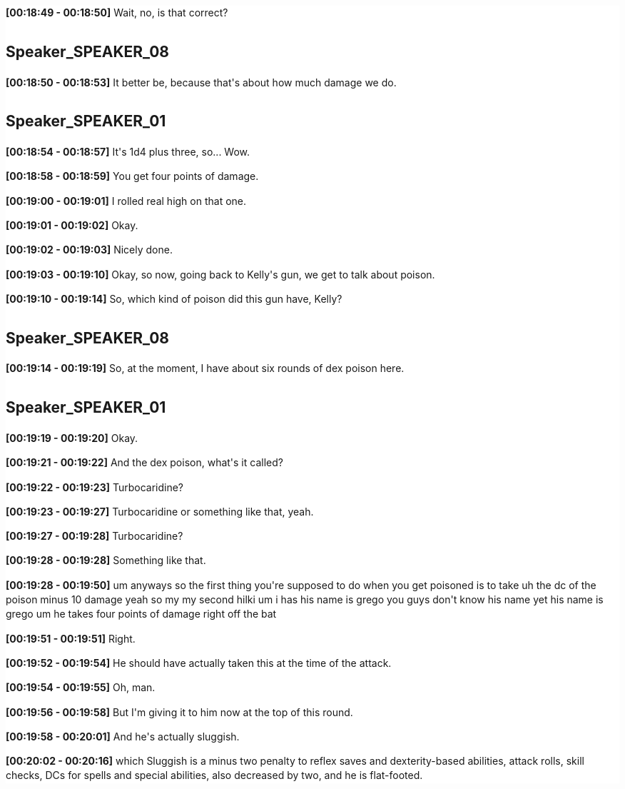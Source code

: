 **[00:18:49 - 00:18:50]** Wait, no, is that correct?


## Speaker_SPEAKER_08

**[00:18:50 - 00:18:53]** It better be, because that's about how much damage we do.


## Speaker_SPEAKER_01

**[00:18:54 - 00:18:57]** It's 1d4 plus three, so... Wow.

**[00:18:58 - 00:18:59]** You get four points of damage.

**[00:19:00 - 00:19:01]** I rolled real high on that one.

**[00:19:01 - 00:19:02]** Okay.

**[00:19:02 - 00:19:03]** Nicely done.

**[00:19:03 - 00:19:10]** Okay, so now, going back to Kelly's gun, we get to talk about poison.

**[00:19:10 - 00:19:14]** So, which kind of poison did this gun have, Kelly?


## Speaker_SPEAKER_08

**[00:19:14 - 00:19:19]** So, at the moment, I have about six rounds of dex poison here.


## Speaker_SPEAKER_01

**[00:19:19 - 00:19:20]** Okay.

**[00:19:21 - 00:19:22]** And the dex poison, what's it called?

**[00:19:22 - 00:19:23]** Turbocaridine?

**[00:19:23 - 00:19:27]** Turbocaridine or something like that, yeah.

**[00:19:27 - 00:19:28]** Turbocaridine?

**[00:19:28 - 00:19:28]** Something like that.

**[00:19:28 - 00:19:50]** um anyways so the first thing you're supposed to do when you get poisoned is to take uh the dc of the poison minus 10 damage yeah so my my second hilki um i has his name is grego you guys don't know his name yet his name is grego um he takes four points of damage right off the bat

**[00:19:51 - 00:19:51]** Right.

**[00:19:52 - 00:19:54]** He should have actually taken this at the time of the attack.

**[00:19:54 - 00:19:55]** Oh, man.

**[00:19:56 - 00:19:58]** But I'm giving it to him now at the top of this round.

**[00:19:58 - 00:20:01]** And he's actually sluggish.

**[00:20:02 - 00:20:16]** which Sluggish is a minus two penalty to reflex saves and dexterity-based abilities, attack rolls, skill checks, DCs for spells and special abilities, also decreased by two, and he is flat-footed.
